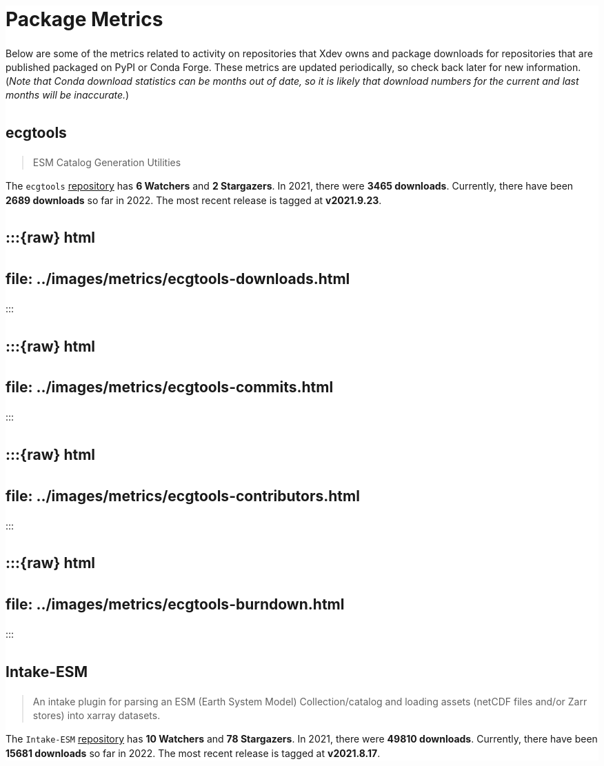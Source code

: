 # Package Metrics

Below are some of the metrics related to activity on repositories that Xdev owns
and package downloads for repositories that are published packaged on PyPI or
Conda Forge.  These metrics are updated periodically, so check back later for
new information.  (*Note that Conda download statistics can be months out of
date, so it is likely that download numbers for the current and last months will
be inaccurate.*)


## ecgtools

> ESM Catalog Generation Utilities

The `ecgtools` [repository](https://github.com/ncar-xdev/ecgtools) has **6 Watchers** and **2 Stargazers**.
In 2021, there were **3465 downloads**. Currently, there have been **2689 downloads** so far in 2022.
The most recent release is tagged at **v2021.9.23**.

:::{raw} html
---
file: ../images/metrics/ecgtools-downloads.html
---
:::

:::{raw} html
---
file: ../images/metrics/ecgtools-commits.html
---
:::

:::{raw} html
---
file: ../images/metrics/ecgtools-contributors.html
---
:::

:::{raw} html
---
file: ../images/metrics/ecgtools-burndown.html
---
:::


## Intake-ESM

> An intake plugin for parsing an ESM (Earth System Model) Collection/catalog and loading assets (netCDF files and/or Zarr stores) into xarray datasets.

The `Intake-ESM` [repository](https://github.com/intake/intake-esm) has **10 Watchers** and **78 Stargazers**.
In 2021, there were **49810 downloads**. Currently, there have been **15681 downloads** so far in 2022.
The most recent release is tagged at **v2021.8.17**.
